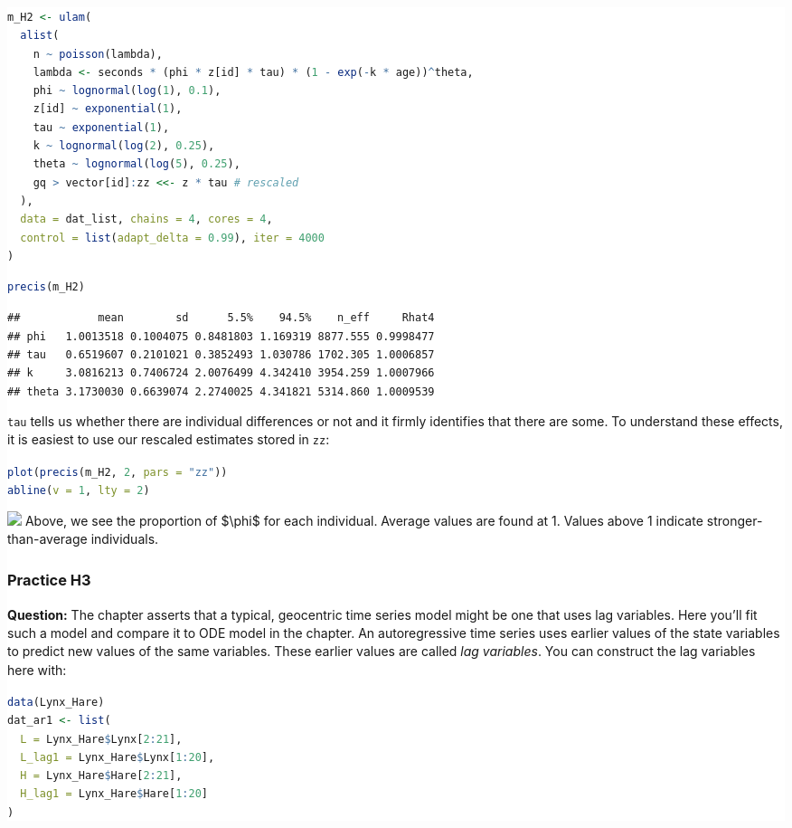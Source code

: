 


```r
m_H2 <- ulam(
  alist(
    n ~ poisson(lambda),
    lambda <- seconds * (phi * z[id] * tau) * (1 - exp(-k * age))^theta,
    phi ~ lognormal(log(1), 0.1),
    z[id] ~ exponential(1),
    tau ~ exponential(1),
    k ~ lognormal(log(2), 0.25),
    theta ~ lognormal(log(5), 0.25),
    gq > vector[id]:zz <<- z * tau # rescaled
  ),
  data = dat_list, chains = 4, cores = 4,
  control = list(adapt_delta = 0.99), iter = 4000
)
```

```r
precis(m_H2)
```

```
##            mean        sd      5.5%    94.5%    n_eff     Rhat4
## phi   1.0013518 0.1004075 0.8481803 1.169319 8877.555 0.9998477
## tau   0.6519607 0.2101021 0.3852493 1.030786 1702.305 1.0006857
## k     3.0816213 0.7406724 2.0076499 4.342410 3954.259 1.0007966
## theta 3.1730030 0.6639074 2.2740025 4.341821 5314.860 1.0009539
```

`tau` tells us whether there are individual differences or not and it firmly identifies that there are some. To understand these effects, it is easiest to use our rescaled estimates stored in `zz`:

```r
plot(precis(m_H2, 2, pars = "zz"))
abline(v = 1, lty = 2)
```

<img src="2021-05-13-statistical-rethinking-chapter-16_files/figure-html/unnamed-chunk-31-1.png" width="1440" />
Above, we see the proportion of $\phi$ for each individual. Average values are found at 1. Values above 1 indicate stronger-than-average individuals.


### Practice H3
**Question:**  The chapter asserts that a typical, geocentric time series model might be one that uses lag variables. Here you’ll fit such a model and compare it to ODE model in the chapter. An autoregressive time series uses earlier values of the state variables to predict new values of the same variables. These earlier values are called *lag variables*. You can construct the lag variables here with:




```r
data(Lynx_Hare)
dat_ar1 <- list(
  L = Lynx_Hare$Lynx[2:21],
  L_lag1 = Lynx_Hare$Lynx[1:20],
  H = Lynx_Hare$Hare[2:21],
  H_lag1 = Lynx_Hare$Hare[1:20]
)
```
